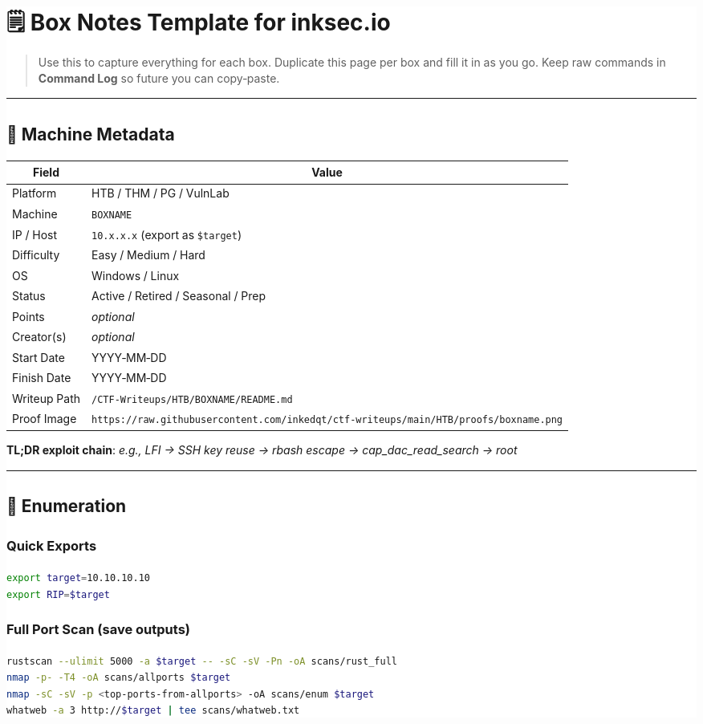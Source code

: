 # 🗒️ Box Notes Template for inksec.io

> Use this to capture everything for each box. Duplicate this page per box and fill it in as you go. Keep raw commands in **Command Log** so future you can copy‑paste.

---

## 🧪 Machine Metadata

| Field | Value |
|---|---|
| Platform | HTB / THM / PG / VulnLab |
| Machine | `BOXNAME` |
| IP / Host | `10.x.x.x` (export as `$target`) |
| Difficulty | Easy / Medium / Hard |
| OS | Windows / Linux |
| Status | Active / Retired / Seasonal / Prep |
| Points | _optional_ |
| Creator(s) | _optional_ |
| Start Date | YYYY‑MM‑DD |
| Finish Date | YYYY‑MM‑DD |
| Writeup Path | `/CTF-Writeups/HTB/BOXNAME/README.md` |
| Proof Image | `https://raw.githubusercontent.com/inkedqt/ctf-writeups/main/HTB/proofs/boxname.png` |

**TL;DR exploit chain**: _e.g., LFI → SSH key reuse → rbash escape → cap_dac_read_search → root_

---

## 🔎 Enumeration

### Quick Exports
```bash
export target=10.10.10.10
export RIP=$target
```

### Full Port Scan (save outputs)
```bash
rustscan --ulimit 5000 -a $target -- -sC -sV -Pn -oA scans/rust_full
nmap -p- -T4 -oA scans/allports $target
nmap -sC -sV -p <top-ports-from-allports> -oA scans/enum $target
whatweb -a 3 http://$target | tee scans/whatweb.txt
```
